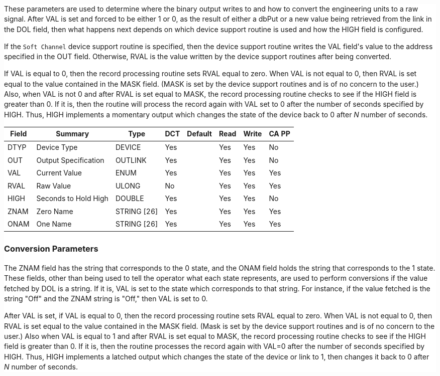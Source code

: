 These parameters are used to determine where the binary output writes to
and how to convert the engineering units to a raw signal. After VAL is set
and forced to be either 1 or 0, as the result of either a dbPut or a new
value being retrieved from the link in the DOL field, then what happens
next depends on which device support routine is used and how the HIGH field
is configured.

If the `Soft Channel` device support routine is specified, then the device
support routine writes the VAL field's value to the address specified in
the OUT field. Otherwise, RVAL is the value written by the device support
routines after being converted.

If VAL is equal to 0, then the record processing routine sets RVAL equal to
zero. When VAL is not equal to 0, then RVAL is set equal to the value
contained in the MASK field. (MASK is set by the device support routines
and is of no concern to the user.) Also, when VAL is not 0 and after RVAL is
set equal to MASK, the record processing routine checks to see if the HIGH
field is greater than 0. If it is, then the routine will process the record
again with VAL set to 0 after the number of seconds specified by HIGH.
Thus, HIGH implements a momentary output which changes the state of the
device back to 0 after _N_ number of seconds.

| Field | Summary | Type | DCT | Default |  Read | Write | CA PP |
| ----- | ------- | ---- | --- | ------- | ---- | ---- | ----- |
| DTYP | Device Type | DEVICE | Yes |   | Yes | Yes | No | 
| OUT | Output Specification | OUTLINK | Yes |   | Yes | Yes | No | 
| VAL | Current Value | ENUM | Yes |   | Yes | Yes | Yes | 
| RVAL | Raw Value | ULONG | No |   | Yes | Yes | Yes | 
| HIGH | Seconds to Hold High | DOUBLE | Yes |   | Yes | Yes | No | 
| ZNAM | Zero Name | STRING \[26\] | Yes |   | Yes | Yes | Yes | 
| ONAM | One Name | STRING \[26\] | Yes |   | Yes | Yes | Yes | 

### Conversion Parameters

The ZNAM field has the string that corresponds to the 0 state, and the ONAM
field holds the string that corresponds to the 1 state. These fields, other
than being used to tell the operator what each state represents, are used
to perform conversions if the value fetched by DOL is a string. If it is,
VAL is set to the state which corresponds to that string. For instance, if the
value fetched is the string "Off" and the ZNAM string is "Off," then VAL is
set to 0.

After VAL is set, if VAL is equal to 0, then the record processing routine
sets RVAL equal to zero. When VAL is not equal to 0, then RVAL is set equal
to the value contained in the MASK field. (Mask is set by the device
support routines and is of no concern to the user.) Also when VAL is equal
to 1 and after RVAL is set equal to MASK, the record processing routine checks
to see if the HIGH field is greater than 0. If it is, then the routine
processes the record again with VAL=0 after the number of seconds specified
by HIGH. Thus, HIGH implements a latched output which changes the state of
the device or link to 1, then changes it back to 0 after _N_ number of seconds.
